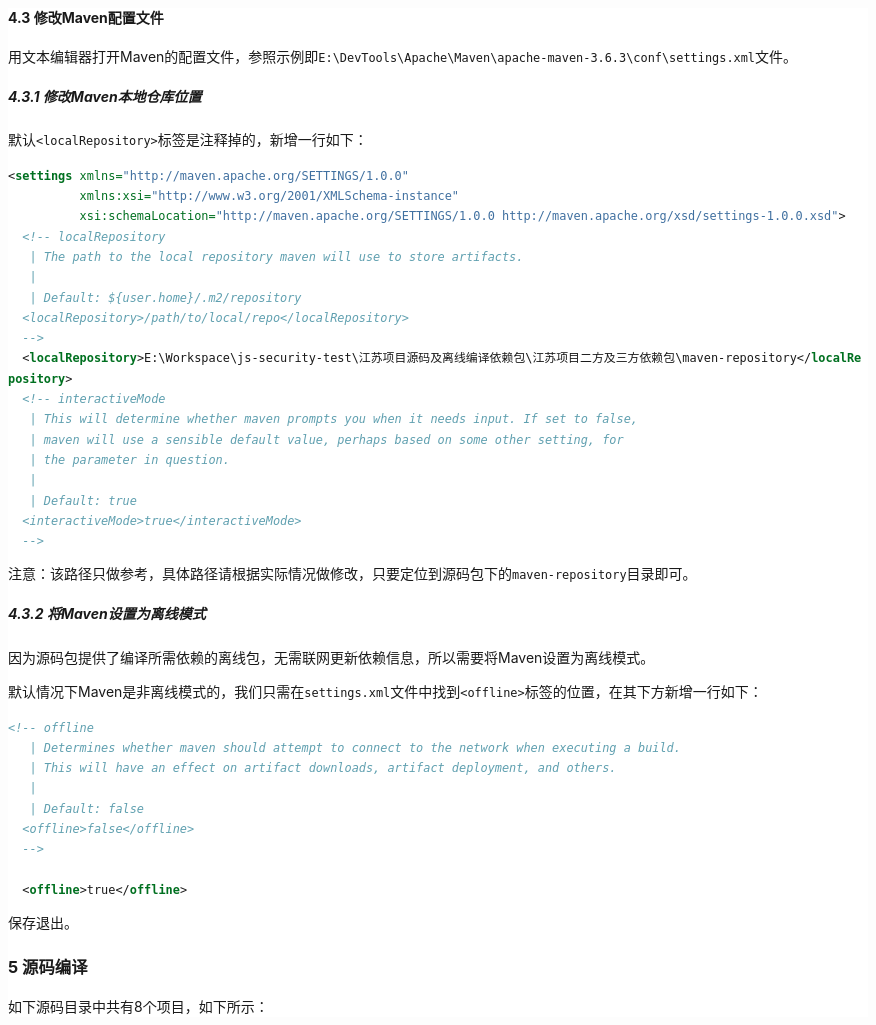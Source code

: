 #### 4.3 修改Maven配置文件

用文本编辑器打开Maven的配置文件，参照示例即`E:\DevTools\Apache\Maven\apache-maven-3.6.3\conf\settings.xml`文件。

##### 4.3.1 修改Maven本地仓库位置

默认`<localRepository>`标签是注释掉的，新增一行如下：

~~~xml
<settings xmlns="http://maven.apache.org/SETTINGS/1.0.0"
          xmlns:xsi="http://www.w3.org/2001/XMLSchema-instance"
          xsi:schemaLocation="http://maven.apache.org/SETTINGS/1.0.0 http://maven.apache.org/xsd/settings-1.0.0.xsd">
  <!-- localRepository
   | The path to the local repository maven will use to store artifacts.
   |
   | Default: ${user.home}/.m2/repository
  <localRepository>/path/to/local/repo</localRepository>
  -->
  <localRepository>E:\Workspace\js-security-test\江苏项目源码及离线编译依赖包\江苏项目二方及三方依赖包\maven-repository</localRepository>
  <!-- interactiveMode
   | This will determine whether maven prompts you when it needs input. If set to false,
   | maven will use a sensible default value, perhaps based on some other setting, for
   | the parameter in question.
   |
   | Default: true
  <interactiveMode>true</interactiveMode>
  -->
~~~

注意：该路径只做参考，具体路径请根据实际情况做修改，只要定位到源码包下的`maven-repository`目录即可。

##### 4.3.2 将Maven设置为离线模式

因为源码包提供了编译所需依赖的离线包，无需联网更新依赖信息，所以需要将Maven设置为离线模式。

默认情况下Maven是非离线模式的，我们只需在`settings.xml`文件中找到`<offline>`标签的位置，在其下方新增一行如下：

~~~xml
<!-- offline
   | Determines whether maven should attempt to connect to the network when executing a build.
   | This will have an effect on artifact downloads, artifact deployment, and others.
   |
   | Default: false
  <offline>false</offline>
  -->

  <offline>true</offline>
~~~

保存退出。

### 5 源码编译

如下源码目录中共有8个项目，如下所示：
